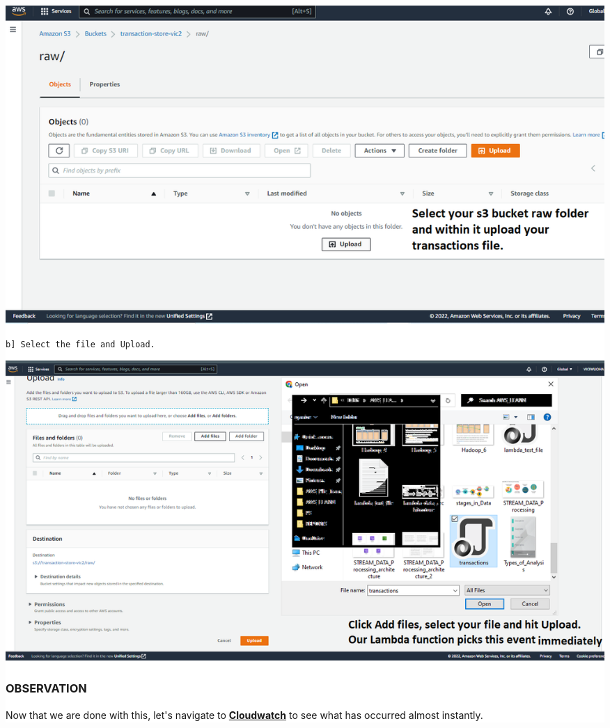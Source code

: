 ![Project Workflow 36](s3_images/S3_Upload_Raw_file.png)

    b] Select the file and Upload.
![Project Workflow 37](s3_images/S3_Upload_Raw_file_2.png)


### **OBSERVATION**
Now that we are done with this, let's navigate to [**Cloudwatch**](https://aws.amazon.com/cloudwatch/) to see what has occurred almost instantly. 
